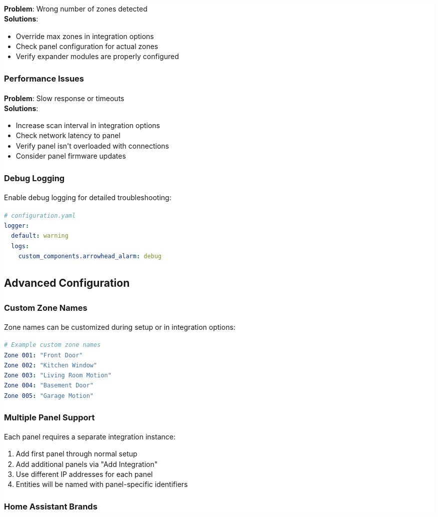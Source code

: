 **Problem**: Wrong number of zones detected  
**Solutions**:

- Override max zones in integration options
- Check panel configuration for actual zones
- Verify expander modules are properly configured

### Performance Issues

**Problem**: Slow response or timeouts  
**Solutions**:

- Increase scan interval in integration options
- Check network latency to panel
- Verify panel isn't overloaded with connections
- Consider panel firmware updates

### Debug Logging

Enable debug logging for detailed troubleshooting:

```yaml
# configuration.yaml
logger:
  default: warning
  logs:
    custom_components.arrowhead_alarm: debug
```

## Advanced Configuration

### Custom Zone Names

Zone names can be customized during setup or in integration options:

```yaml
# Example custom zone names
Zone 001: "Front Door"
Zone 002: "Kitchen Window"  
Zone 003: "Living Room Motion"
Zone 004: "Basement Door"
Zone 005: "Garage Motion"
```

### Multiple Panel Support

Each panel requires a separate integration instance:

1. Add first panel through normal setup
2. Add additional panels via "Add Integration"
3. Use different IP addresses for each panel
4. Entities will be named with panel-specific identifiers

### Home Assistant Brands
